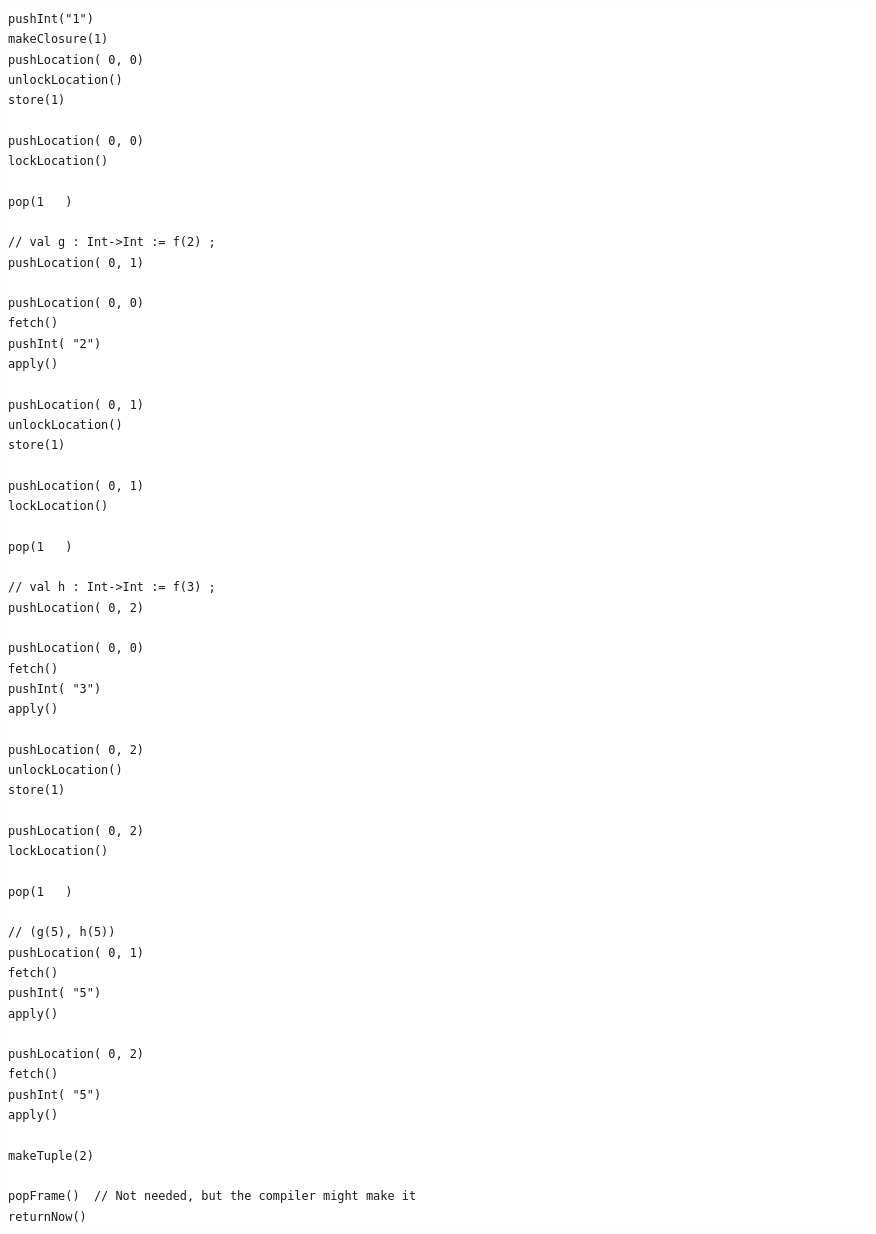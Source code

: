 ```
pushInt("1")
makeClosure(1)
pushLocation( 0, 0)
unlockLocation()
store(1)
								
pushLocation( 0, 0)
lockLocation()
								
pop(1	)
								
// val g : Int->Int := f(2) ;
pushLocation( 0, 1)	

pushLocation( 0, 0)
fetch()
pushInt( "2")
apply()
								
pushLocation( 0, 1)
unlockLocation()
store(1)
								
pushLocation( 0, 1)
lockLocation()
								
pop(1	)
								
// val h : Int->Int := f(3) ;
pushLocation( 0, 2)		

pushLocation( 0, 0)
fetch()
pushInt( "3")
apply()
								
pushLocation( 0, 2)
unlockLocation()
store(1)
								
pushLocation( 0, 2)
lockLocation()
								
pop(1	)
								
// (g(5), h(5))
pushLocation( 0, 1)
fetch()
pushInt( "5")
apply()
								
pushLocation( 0, 2)
fetch()
pushInt( "5")
apply()
								
makeTuple(2)
				
popFrame()  // Not needed, but the compiler might make it
returnNow()
```
